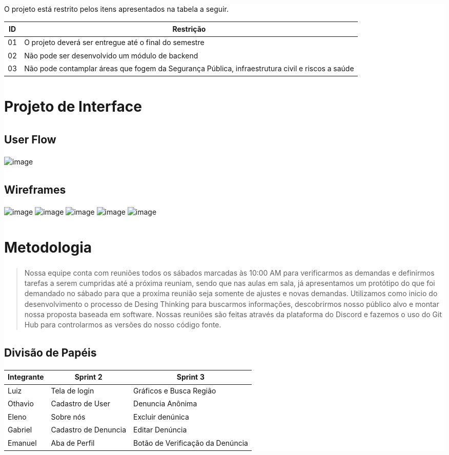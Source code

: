 O projeto está restrito pelos itens apresentados na tabela a seguir.

|ID| Restrição                                             |
|--|-------------------------------------------------------|
|01| O projeto deverá ser entregue até o final do semestre |
|02| Não pode ser desenvolvido um módulo de backend        |
|03| Não pode contamplar áreas que fogem da Segurança Pública, infraestrutura civil e riscos a saúde|



# Projeto de Interface

## User Flow

![image](https://github.com/ICEI-PUC-Minas-PMGES-TI/pmg-es-2024-1-ti1-2401100-g8-seguranca-publica/assets/154926815/c1620a05-c0ee-40ee-b66c-bd68a27dc8b4)





## Wireframes
![image](https://github.com/ICEI-PUC-Minas-PMGES-TI/pmg-es-2024-1-ti1-2401100-g8-seguranca-publica/assets/154926815/e7644276-e683-46cf-8216-beb198994319)
![image](https://github.com/ICEI-PUC-Minas-PMGES-TI/pmg-es-2024-1-ti1-2401100-g8-seguranca-publica/assets/154926815/ead204b1-923b-41fe-a748-6a23a053a471)
![image](https://github.com/ICEI-PUC-Minas-PMGES-TI/pmg-es-2024-1-ti1-2401100-g8-seguranca-publica/assets/154926815/da3915f9-b014-4a0a-a470-50615c24c475)
![image](https://github.com/ICEI-PUC-Minas-PMGES-TI/pmg-es-2024-1-ti1-2401100-g8-seguranca-publica/assets/154926815/76c37409-1b41-4dee-970c-0f7ad061b113)
![image](https://github.com/ICEI-PUC-Minas-PMGES-TI/pmg-es-2024-1-ti1-2401100-g8-seguranca-publica/assets/154926815/28bee82c-d272-44bd-8f6f-00555b73f9b0)




# Metodologia
> Nossa equipe conta com reuniões todos os sábados marcadas às 10:00 AM para verificarmos as demandas e definirmos tarefas a serem cumpridas até a próxima reuniam, sendo que nas aulas em sala, já apresentamos um protótipo do que foi demandado no sábado para que a proxíma reunião seja somente de ajustes e novas demandas. 
> Utilizamos como inicio do desenvolvimento o processo de Desing Thinking para buscarmos informações, descobrirmos nosso público alvo e montar nossa proposta baseada em software.
> Nossas reuniões são feitas através da plataforma do Discord e fazemos o uso do Git Hub para controlarmos as versões do nosso código fonte.
  


## Divisão de Papéis

|Integrante| Sprint 2  | Sprint 3|
|--|-------------------------------------------------------|-|
|Luiz | Tela de login | Gráficos e Busca Região| 
|Othavio| Cadastro de User | Denuncia Anônima | 
|Eleno| Sobre nós | Excluir denúnica | 
|Gabriel | Cadastro de Denuncia | Editar Denúncia | 
|Emanuel| Aba de Perfil | Botão de Verificação da Denúncia | 
